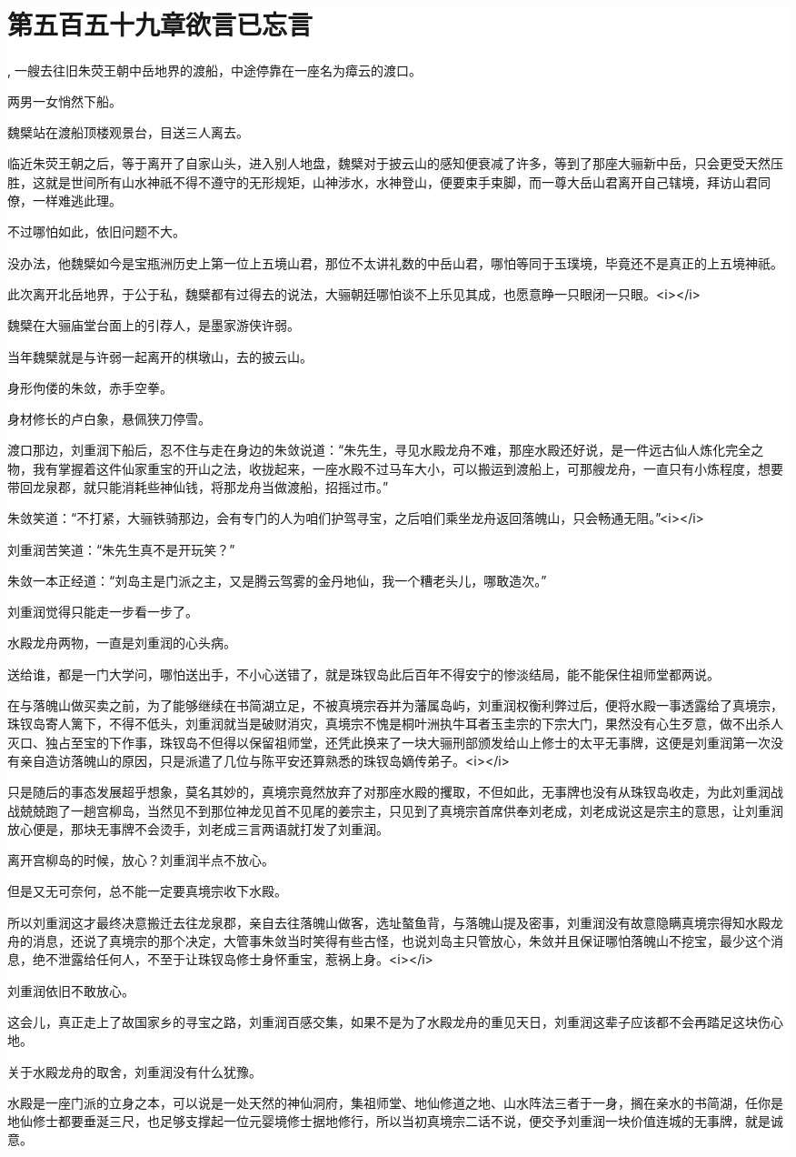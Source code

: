 # 第五百五十九章欲言已忘言
,  一艘去往旧朱荧王朝中岳地界的渡船，中途停靠在一座名为瘴云的渡口。

   两男一女悄然下船。

   魏檗站在渡船顶楼观景台，目送三人离去。

   临近朱荧王朝之后，等于离开了自家山头，进入别人地盘，魏檗对于披云山的感知便衰减了许多，等到了那座大骊新中岳，只会更受天然压胜，这就是世间所有山水神祇不得不遵守的无形规矩，山神涉水，水神登山，便要束手束脚，而一尊大岳山君离开自己辖境，拜访山君同僚，一样难逃此理。

   不过哪怕如此，依旧问题不大。

   没办法，他魏檗如今是宝瓶洲历史上第一位上五境山君，那位不太讲礼数的中岳山君，哪怕等同于玉璞境，毕竟还不是真正的上五境神祇。

   此次离开北岳地界，于公于私，魏檗都有过得去的说法，大骊朝廷哪怕谈不上乐见其成，也愿意睁一只眼闭一只眼。&lt;i&gt;&lt;/i&gt;

   魏檗在大骊庙堂台面上的引荐人，是墨家游侠许弱。

   当年魏檗就是与许弱一起离开的棋墩山，去的披云山。

   身形佝偻的朱敛，赤手空拳。

   身材修长的卢白象，悬佩狭刀停雪。

   渡口那边，刘重润下船后，忍不住与走在身边的朱敛说道：“朱先生，寻见水殿龙舟不难，那座水殿还好说，是一件远古仙人炼化完全之物，我有掌握着这件仙家重宝的开山之法，收拢起来，一座水殿不过马车大小，可以搬运到渡船上，可那艘龙舟，一直只有小炼程度，想要带回龙泉郡，就只能消耗些神仙钱，将那龙舟当做渡船，招摇过市。”

   朱敛笑道：“不打紧，大骊铁骑那边，会有专门的人为咱们护驾寻宝，之后咱们乘坐龙舟返回落魄山，只会畅通无阻。”&lt;i&gt;&lt;/i&gt;

   刘重润苦笑道：“朱先生真不是开玩笑？”

   朱敛一本正经道：“刘岛主是门派之主，又是腾云驾雾的金丹地仙，我一个糟老头儿，哪敢造次。”

   刘重润觉得只能走一步看一步了。

   水殿龙舟两物，一直是刘重润的心头病。

   送给谁，都是一门大学问，哪怕送出手，不小心送错了，就是珠钗岛此后百年不得安宁的惨淡结局，能不能保住祖师堂都两说。

   在与落魄山做买卖之前，为了能够继续在书简湖立足，不被真境宗吞并为藩属岛屿，刘重润权衡利弊过后，便将水殿一事透露给了真境宗，珠钗岛寄人篱下，不得不低头，刘重润就当是破财消灾，真境宗不愧是桐叶洲执牛耳者玉圭宗的下宗大门，果然没有心生歹意，做不出杀人灭口、独占至宝的下作事，珠钗岛不但得以保留祖师堂，还凭此换来了一块大骊刑部颁发给山上修士的太平无事牌，这便是刘重润第一次没有亲自造访落魄山的原因，只是派遣了几位与陈平安还算熟悉的珠钗岛嫡传弟子。&lt;i&gt;&lt;/i&gt;

   只是随后的事态发展超乎想象，莫名其妙的，真境宗竟然放弃了对那座水殿的攫取，不但如此，无事牌也没有从珠钗岛收走，为此刘重润战战兢兢跑了一趟宫柳岛，当然见不到那位神龙见首不见尾的姜宗主，只见到了真境宗首席供奉刘老成，刘老成说这是宗主的意思，让刘重润放心便是，那块无事牌不会烫手，刘老成三言两语就打发了刘重润。

   离开宫柳岛的时候，放心？刘重润半点不放心。

   但是又无可奈何，总不能一定要真境宗收下水殿。

   所以刘重润这才最终决意搬迁去往龙泉郡，亲自去往落魄山做客，选址螯鱼背，与落魄山提及密事，刘重润没有故意隐瞒真境宗得知水殿龙舟的消息，还说了真境宗的那个决定，大管事朱敛当时笑得有些古怪，也说刘岛主只管放心，朱敛并且保证哪怕落魄山不挖宝，最少这个消息，绝不泄露给任何人，不至于让珠钗岛修士身怀重宝，惹祸上身。&lt;i&gt;&lt;/i&gt;

   刘重润依旧不敢放心。

   这会儿，真正走上了故国家乡的寻宝之路，刘重润百感交集，如果不是为了水殿龙舟的重见天日，刘重润这辈子应该都不会再踏足这块伤心地。

   关于水殿龙舟的取舍，刘重润没有什么犹豫。

   水殿是一座门派的立身之本，可以说是一处天然的神仙洞府，集祖师堂、地仙修道之地、山水阵法三者于一身，搁在亲水的书简湖，任你是地仙修士都要垂涎三尺，也足够支撑起一位元婴境修士据地修行，所以当初真境宗二话不说，便交予刘重润一块价值连城的无事牌，就是诚意。
